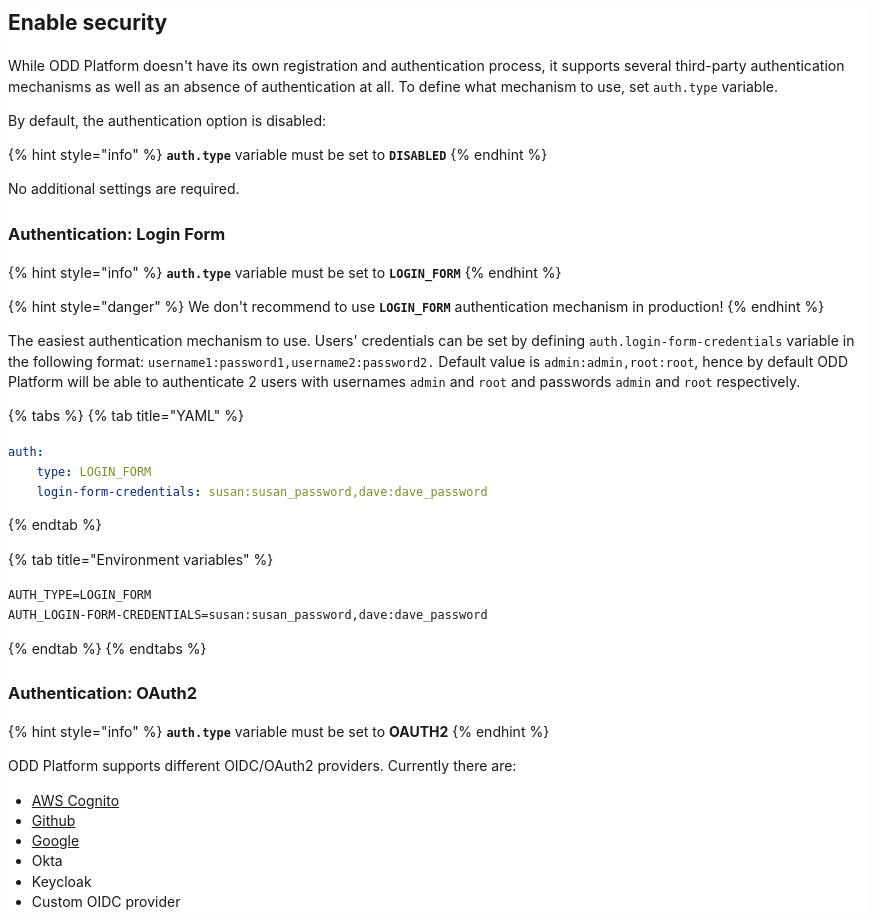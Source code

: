 ## Enable security

While ODD Platform doesn't have its own registration and authentication process, it supports several third-party authentication mechanisms as well as an absence of authentication at all. To define what mechanism to use, set `auth.type` variable.

By default, the authentication option is disabled:

{% hint style="info" %}
**`auth.type`** variable must be set to **`DISABLED`**
{% endhint %}

No additional settings are required.

### Authentication: Login Form

{% hint style="info" %}
**`auth.type`** variable must be set to **`LOGIN_FORM`**
{% endhint %}

{% hint style="danger" %}
We don't recommend to use **`LOGIN_FORM`** authentication mechanism in production!
{% endhint %}

The easiest authentication mechanism to use. Users' credentials can be set by defining `auth.login-form-credentials` variable in the following format: `username1:password1,username2:password2.` Default value is `admin:admin,root:root`, hence by default ODD Platform will be able to authenticate 2 users with usernames `admin` and `root` and passwords `admin` and `root` respectively.

{% tabs %}
{% tab title="YAML" %}
```yaml
auth:
    type: LOGIN_FORM
    login-form-credentials: susan:susan_password,dave:dave_password
```
{% endtab %}

{% tab title="Environment variables" %}
```
AUTH_TYPE=LOGIN_FORM
AUTH_LOGIN-FORM-CREDENTIALS=susan:susan_password,dave:dave_password
```
{% endtab %}
{% endtabs %}

### Authentication: OAuth2

{% hint style="info" %}
**`auth.type`** variable must be set to **OAUTH2**
{% endhint %}

ODD Platform supports different OIDC/OAuth2 providers. Currently there are:

* [AWS Cognito](odd-platform.md#aws-cognito)
* [Github](odd-platform.md#github)
* [Google](odd-platform.md#google)
* Okta
* Keycloak
* Custom OIDC provider
